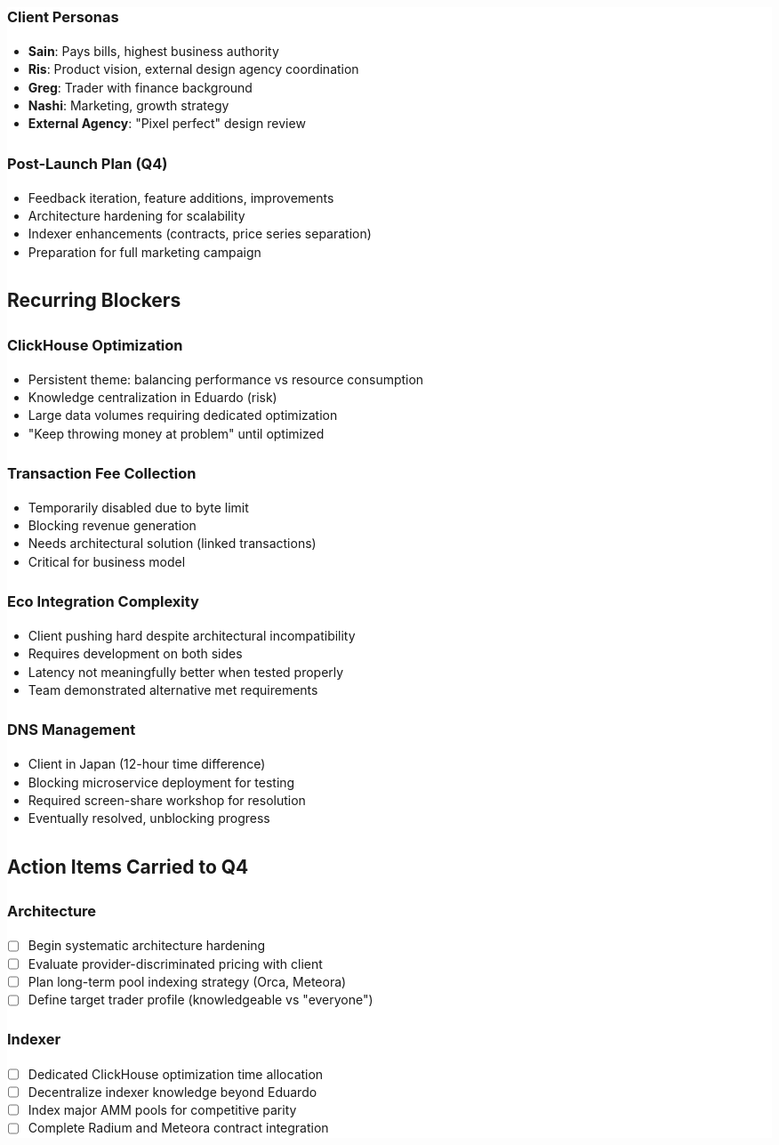 ### Client Personas
- **Sain**: Pays bills, highest business authority
- **Ris**: Product vision, external design agency coordination
- **Greg**: Trader with finance background
- **Nashi**: Marketing, growth strategy
- **External Agency**: "Pixel perfect" design review

### Post-Launch Plan (Q4)
- Feedback iteration, feature additions, improvements
- Architecture hardening for scalability
- Indexer enhancements (contracts, price series separation)
- Preparation for full marketing campaign

## Recurring Blockers

### ClickHouse Optimization
- Persistent theme: balancing performance vs resource consumption
- Knowledge centralization in Eduardo (risk)
- Large data volumes requiring dedicated optimization
- "Keep throwing money at problem" until optimized

### Transaction Fee Collection
- Temporarily disabled due to byte limit
- Blocking revenue generation
- Needs architectural solution (linked transactions)
- Critical for business model

### Eco Integration Complexity
- Client pushing hard despite architectural incompatibility
- Requires development on both sides
- Latency not meaningfully better when tested properly
- Team demonstrated alternative met requirements

### DNS Management
- Client in Japan (12-hour time difference)
- Blocking microservice deployment for testing
- Required screen-share workshop for resolution
- Eventually resolved, unblocking progress

## Action Items Carried to Q4

### Architecture
- [ ] Begin systematic architecture hardening
- [ ] Evaluate provider-discriminated pricing with client
- [ ] Plan long-term pool indexing strategy (Orca, Meteora)
- [ ] Define target trader profile (knowledgeable vs "everyone")

### Indexer
- [ ] Dedicated ClickHouse optimization time allocation
- [ ] Decentralize indexer knowledge beyond Eduardo
- [ ] Index major AMM pools for competitive parity
- [ ] Complete Radium and Meteora contract integration

